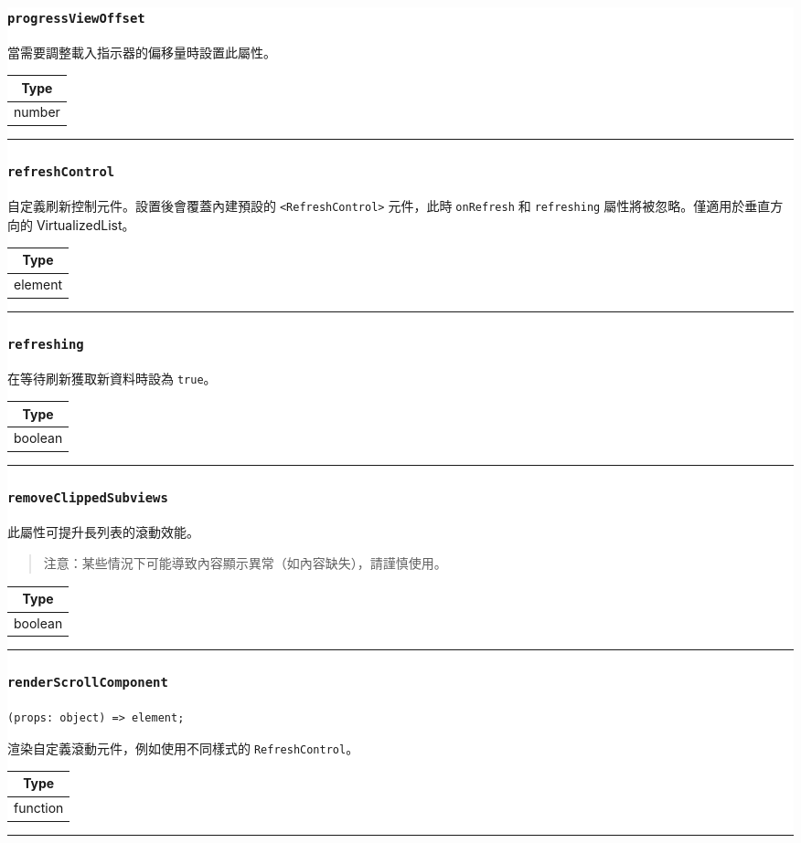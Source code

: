 

### `progressViewOffset`

當需要調整載入指示器的偏移量時設置此屬性。

| Type   |
| ------ |
| number |

---

### `refreshControl`

自定義刷新控制元件。設置後會覆蓋內建預設的 `<RefreshControl>` 元件，此時 `onRefresh` 和 `refreshing` 屬性將被忽略。僅適用於垂直方向的 VirtualizedList。

| Type    |
| ------- |
| element |

---

### `refreshing`

在等待刷新獲取新資料時設為 `true`。

| Type    |
| ------- |
| boolean |

---

### `removeClippedSubviews`

此屬性可提升長列表的滾動效能。

> 注意：某些情況下可能導致內容顯示異常（如內容缺失），請謹慎使用。

| Type    |
| ------- |
| boolean |

---

### `renderScrollComponent`

```tsx
(props: object) => element;
```

渲染自定義滾動元件，例如使用不同樣式的 `RefreshControl`。

| Type     |
| -------- |
| function |

---